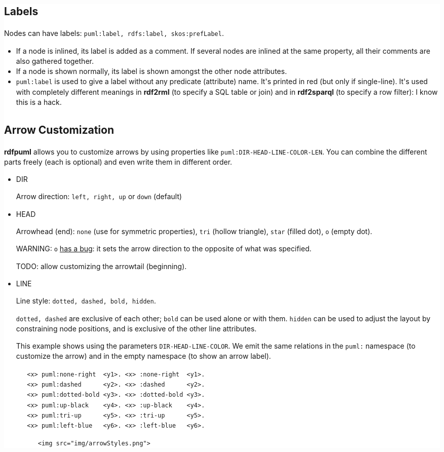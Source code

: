 ## Labels

Nodes can have labels: `puml:label, rdfs:label, skos:prefLabel`.

- If a node is inlined, its label is added as a comment. If several nodes are inlined at the same property, all their comments are also gathered together.
- If a node is shown normally, its label is shown amongst the other node attributes.
- `puml:label` is used to give a label without any predicate (attribute) name. It's printed in red (but only if single-line). It's used with completely different meanings in **rdf2rml** (to specify a SQL table or join) and in **rdf2sparql** (to specify a row filter): I know this is a hack.

## Arrow Customization

**rdfpuml** allows you to customize arrows by using properties like `puml:DIR-HEAD-LINE-COLOR-LEN`.
You can combine the different parts freely (each is optional) and even write them in different order.

- DIR

    Arrow direction: `left, right, up` or `down` (default)

- HEAD

    Arrowhead (end): `none` (use for symmetric properties), `tri` (hollow triangle), `star` (filled dot), `o` (empty dot).

    WARNING: `o` [has a bug](https://forum.plantuml.net/12278/o-sets-wrong-arrow-direction): it sets the arrow direction to the opposite of what was specified.

    TODO: allow customizing the arrowtail (beginning).

- LINE

    Line style: `dotted, dashed, bold, hidden`.

    `dotted, dashed` are exclusive of each other; `bold` can be used alone or with them.
    `hidden` can be used to adjust the layout by constraining node positions, and is exclusive of the other line attributes.

    This example shows using the parameters `DIR-HEAD-LINE-COLOR`.
    We emit the same relations in the `puml:` namespace (to customize the arrow)
    and in the empty namespace (to show an arrow label).

         <x> puml:none-right  <y1>. <x> :none-right  <y1>. 
         <x> puml:dashed      <y2>. <x> :dashed      <y2>. 
         <x> puml:dotted-bold <y3>. <x> :dotted-bold <y3>. 
         <x> puml:up-black    <y4>. <x> :up-black    <y4>. 
         <x> puml:tri-up      <y5>. <x> :tri-up      <y5>. 
         <x> puml:left-blue   <y6>. <x> :left-blue   <y6>. 

    <div>

            <img src="img/arrowStyles.png">
    </div>
